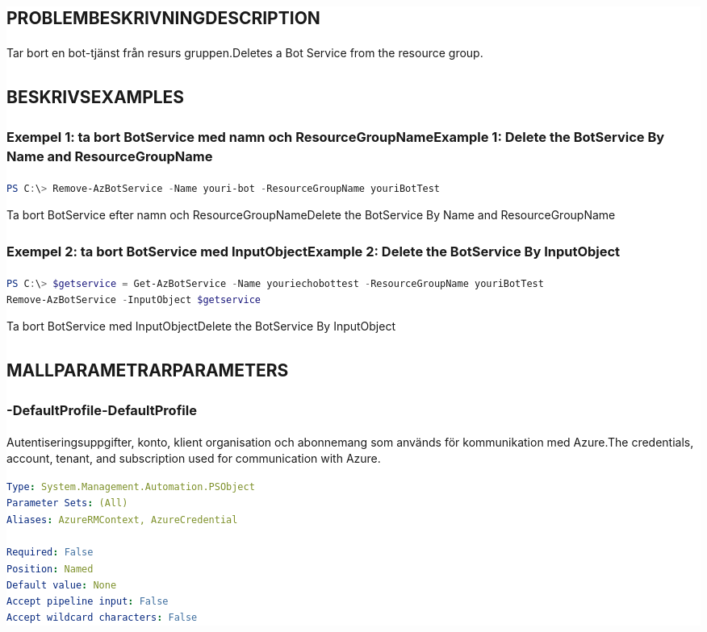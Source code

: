 ## <span data-ttu-id="40f3c-107">PROBLEMBESKRIVNING</span><span class="sxs-lookup"><span data-stu-id="40f3c-107">DESCRIPTION</span></span>
<span data-ttu-id="40f3c-108">Tar bort en bot-tjänst från resurs gruppen.</span><span class="sxs-lookup"><span data-stu-id="40f3c-108">Deletes a Bot Service from the resource group.</span></span>

## <span data-ttu-id="40f3c-109">BESKRIVS</span><span class="sxs-lookup"><span data-stu-id="40f3c-109">EXAMPLES</span></span>

### <span data-ttu-id="40f3c-110">Exempel 1: ta bort BotService med namn och ResourceGroupName</span><span class="sxs-lookup"><span data-stu-id="40f3c-110">Example 1: Delete the BotService By Name and ResourceGroupName</span></span>
```powershell
PS C:\> Remove-AzBotService -Name youri-bot -ResourceGroupName youriBotTest

```

<span data-ttu-id="40f3c-111">Ta bort BotService efter namn och ResourceGroupName</span><span class="sxs-lookup"><span data-stu-id="40f3c-111">Delete the BotService By Name and ResourceGroupName</span></span>

### <span data-ttu-id="40f3c-112">Exempel 2: ta bort BotService med InputObject</span><span class="sxs-lookup"><span data-stu-id="40f3c-112">Example 2: Delete the BotService By InputObject</span></span>
```powershell
PS C:\> $getservice = Get-AzBotService -Name youriechobottest -ResourceGroupName youriBotTest
Remove-AzBotService -InputObject $getservice

```

<span data-ttu-id="40f3c-113">Ta bort BotService med InputObject</span><span class="sxs-lookup"><span data-stu-id="40f3c-113">Delete the BotService By InputObject</span></span>

## <span data-ttu-id="40f3c-114">MALLPARAMETRAR</span><span class="sxs-lookup"><span data-stu-id="40f3c-114">PARAMETERS</span></span>

### <span data-ttu-id="40f3c-115">-DefaultProfile</span><span class="sxs-lookup"><span data-stu-id="40f3c-115">-DefaultProfile</span></span>
<span data-ttu-id="40f3c-116">Autentiseringsuppgifter, konto, klient organisation och abonnemang som används för kommunikation med Azure.</span><span class="sxs-lookup"><span data-stu-id="40f3c-116">The credentials, account, tenant, and subscription used for communication with Azure.</span></span>

```yaml
Type: System.Management.Automation.PSObject
Parameter Sets: (All)
Aliases: AzureRMContext, AzureCredential

Required: False
Position: Named
Default value: None
Accept pipeline input: False
Accept wildcard characters: False
```
